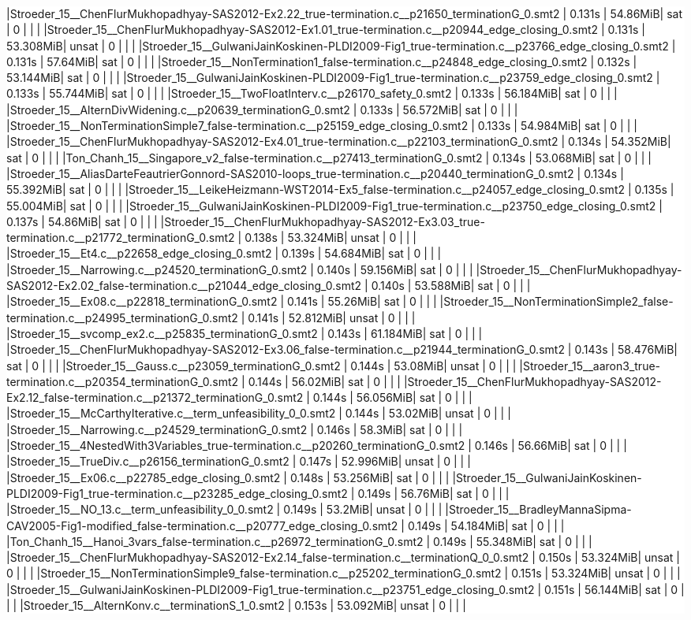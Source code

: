 |Stroeder_15__ChenFlurMukhopadhyay-SAS2012-Ex2.22_true-termination.c__p21650_terminationG_0.smt2 |    0.131s | 54.86MiB| sat | 0 |  |  |
|Stroeder_15__ChenFlurMukhopadhyay-SAS2012-Ex1.01_true-termination.c__p20944_edge_closing_0.smt2 |    0.131s | 53.308MiB| unsat | 0 |  |  |
|Stroeder_15__GulwaniJainKoskinen-PLDI2009-Fig1_true-termination.c__p23766_edge_closing_0.smt2 |    0.131s | 57.64MiB| sat | 0 |  |  |
|Stroeder_15__NonTermination1_false-termination.c__p24848_edge_closing_0.smt2 |    0.132s | 53.144MiB| sat | 0 |  |  |
|Stroeder_15__GulwaniJainKoskinen-PLDI2009-Fig1_true-termination.c__p23759_edge_closing_0.smt2 |    0.133s | 55.744MiB| sat | 0 |  |  |
|Stroeder_15__TwoFloatInterv.c__p26170_safety_0.smt2          |    0.133s | 56.184MiB| sat | 0 |  |  |
|Stroeder_15__AlternDivWidening.c__p20639_terminationG_0.smt2 |    0.133s | 56.572MiB| sat | 0 |  |  |
|Stroeder_15__NonTerminationSimple7_false-termination.c__p25159_edge_closing_0.smt2 |    0.133s | 54.984MiB| sat | 0 |  |  |
|Stroeder_15__ChenFlurMukhopadhyay-SAS2012-Ex4.01_true-termination.c__p22103_terminationG_0.smt2 |    0.134s | 54.352MiB| sat | 0 |  |  |
|Ton_Chanh_15__Singapore_v2_false-termination.c__p27413_terminationG_0.smt2 |    0.134s | 53.068MiB| sat | 0 |  |  |
|Stroeder_15__AliasDarteFeautrierGonnord-SAS2010-loops_true-termination.c__p20440_terminationG_0.smt2 |    0.134s | 55.392MiB| sat | 0 |  |  |
|Stroeder_15__LeikeHeizmann-WST2014-Ex5_false-termination.c__p24057_edge_closing_0.smt2 |    0.135s | 55.004MiB| sat | 0 |  |  |
|Stroeder_15__GulwaniJainKoskinen-PLDI2009-Fig1_true-termination.c__p23750_edge_closing_0.smt2 |    0.137s | 54.86MiB| sat | 0 |  |  |
|Stroeder_15__ChenFlurMukhopadhyay-SAS2012-Ex3.03_true-termination.c__p21772_terminationG_0.smt2 |    0.138s | 53.324MiB| unsat | 0 |  |  |
|Stroeder_15__Et4.c__p22658_edge_closing_0.smt2               |    0.139s | 54.684MiB| sat | 0 |  |  |
|Stroeder_15__Narrowing.c__p24520_terminationG_0.smt2         |    0.140s | 59.156MiB| sat | 0 |  |  |
|Stroeder_15__ChenFlurMukhopadhyay-SAS2012-Ex2.02_false-termination.c__p21044_edge_closing_0.smt2 |    0.140s | 53.588MiB| sat | 0 |  |  |
|Stroeder_15__Ex08.c__p22818_terminationG_0.smt2              |    0.141s | 55.26MiB| sat | 0 |  |  |
|Stroeder_15__NonTerminationSimple2_false-termination.c__p24995_terminationG_0.smt2 |    0.141s | 52.812MiB| unsat | 0 |  |  |
|Stroeder_15__svcomp_ex2.c__p25835_terminationG_0.smt2        |    0.143s | 61.184MiB| sat | 0 |  |  |
|Stroeder_15__ChenFlurMukhopadhyay-SAS2012-Ex3.06_false-termination.c__p21944_terminationG_0.smt2 |    0.143s | 58.476MiB| sat | 0 |  |  |
|Stroeder_15__Gauss.c__p23059_terminationG_0.smt2             |    0.144s | 53.08MiB| unsat | 0 |  |  |
|Stroeder_15__aaron3_true-termination.c__p20354_terminationG_0.smt2 |    0.144s | 56.02MiB| sat | 0 |  |  |
|Stroeder_15__ChenFlurMukhopadhyay-SAS2012-Ex2.12_false-termination.c__p21372_terminationG_0.smt2 |    0.144s | 56.056MiB| sat | 0 |  |  |
|Stroeder_15__McCarthyIterative.c__term_unfeasibility_0_0.smt2 |    0.144s | 53.02MiB| unsat | 0 |  |  |
|Stroeder_15__Narrowing.c__p24529_terminationG_0.smt2         |    0.146s | 58.3MiB| sat | 0 |  |  |
|Stroeder_15__4NestedWith3Variables_true-termination.c__p20260_terminationG_0.smt2 |    0.146s | 56.66MiB| sat | 0 |  |  |
|Stroeder_15__TrueDiv.c__p26156_terminationG_0.smt2           |    0.147s | 52.996MiB| unsat | 0 |  |  |
|Stroeder_15__Ex06.c__p22785_edge_closing_0.smt2              |    0.148s | 53.256MiB| sat | 0 |  |  |
|Stroeder_15__GulwaniJainKoskinen-PLDI2009-Fig1_true-termination.c__p23285_edge_closing_0.smt2 |    0.149s | 56.76MiB| sat | 0 |  |  |
|Stroeder_15__NO_13.c__term_unfeasibility_0_0.smt2            |    0.149s | 53.2MiB| unsat | 0 |  |  |
|Stroeder_15__BradleyMannaSipma-CAV2005-Fig1-modified_false-termination.c__p20777_edge_closing_0.smt2 |    0.149s | 54.184MiB| sat | 0 |  |  |
|Ton_Chanh_15__Hanoi_3vars_false-termination.c__p26972_terminationG_0.smt2 |    0.149s | 55.348MiB| sat | 0 |  |  |
|Stroeder_15__ChenFlurMukhopadhyay-SAS2012-Ex2.14_false-termination.c__terminationQ_0_0.smt2 |    0.150s | 53.324MiB| unsat | 0 |  |  |
|Stroeder_15__NonTerminationSimple9_false-termination.c__p25202_terminationG_0.smt2 |    0.151s | 53.324MiB| unsat | 0 |  |  |
|Stroeder_15__GulwaniJainKoskinen-PLDI2009-Fig1_true-termination.c__p23751_edge_closing_0.smt2 |    0.151s | 56.144MiB| sat | 0 |  |  |
|Stroeder_15__AlternKonv.c__terminationS_1_0.smt2             |    0.153s | 53.092MiB| unsat | 0 |  |  |